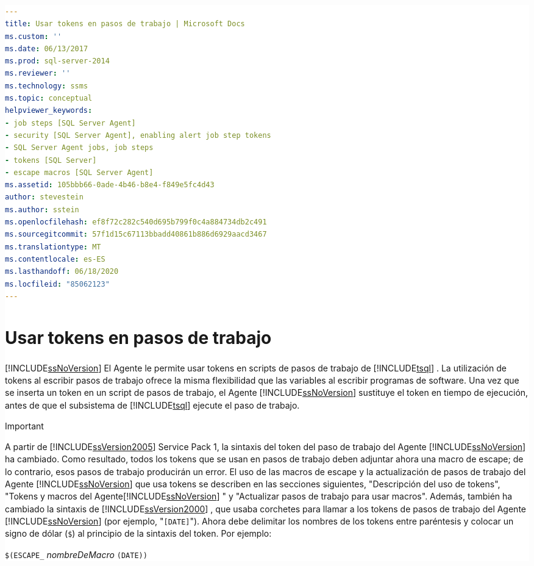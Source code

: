 ```yaml
---
title: Usar tokens en pasos de trabajo | Microsoft Docs
ms.custom: ''
ms.date: 06/13/2017
ms.prod: sql-server-2014
ms.reviewer: ''
ms.technology: ssms
ms.topic: conceptual
helpviewer_keywords:
- job steps [SQL Server Agent]
- security [SQL Server Agent], enabling alert job step tokens
- SQL Server Agent jobs, job steps
- tokens [SQL Server]
- escape macros [SQL Server Agent]
ms.assetid: 105bbb66-0ade-4b46-b8e4-f849e5fc4d43
author: stevestein
ms.author: sstein
ms.openlocfilehash: ef8f72c282c540d695b799f0c4a884734db2c491
ms.sourcegitcommit: 57f1d15c67113bbadd40861b886d6929aacd3467
ms.translationtype: MT
ms.contentlocale: es-ES
ms.lasthandoff: 06/18/2020
ms.locfileid: "85062123"
---
```

# <a name="use-tokens-in-job-steps"></a>Usar tokens en pasos de trabajo
  [!INCLUDE[ssNoVersion](../../includes/ssnoversion-md.md)] El Agente le permite usar tokens en scripts de pasos de trabajo de [!INCLUDE[tsql](../../includes/tsql-md.md)] . La utilización de tokens al escribir pasos de trabajo ofrece la misma flexibilidad que las variables al escribir programas de software. Una vez que se inserta un token en un script de pasos de trabajo, el Agente [!INCLUDE[ssNoVersion](../../includes/ssnoversion-md.md)] sustituye el token en tiempo de ejecución, antes de que el subsistema de [!INCLUDE[tsql](../../includes/tsql-md.md)] ejecute el paso de trabajo.  
  
> [!IMPORTANT]  
>  A partir de [!INCLUDE[ssVersion2005](../../includes/ssversion2005-md.md)] Service Pack 1, la sintaxis del token del paso de trabajo del Agente [!INCLUDE[ssNoVersion](../../includes/ssnoversion-md.md)] ha cambiado. Como resultado, todos los tokens que se usan en pasos de trabajo deben adjuntar ahora una macro de escape; de lo contrario, esos pasos de trabajo producirán un error. El uso de las macros de escape y la actualización de pasos de trabajo del Agente [!INCLUDE[ssNoVersion](../../includes/ssnoversion-md.md)] que usa tokens se describen en las secciones siguientes, "Descripción del uso de tokens", "Tokens y macros del Agente[!INCLUDE[ssNoVersion](../../includes/ssnoversion-md.md)] " y "Actualizar pasos de trabajo para usar macros". Además, también ha cambiado la sintaxis de [!INCLUDE[ssVersion2000](../../includes/ssversion2000-md.md)] , que usaba corchetes para llamar a los tokens de pasos de trabajo del Agente [!INCLUDE[ssNoVersion](../../includes/ssnoversion-md.md)] (por ejemplo, "`[DATE]`"). Ahora debe delimitar los nombres de los tokens entre paréntesis y colocar un signo de dólar (`$`) al principio de la sintaxis del token. Por ejemplo:  
>   
>  `$(ESCAPE_` *nombreDeMacro* `(DATE))`  
  